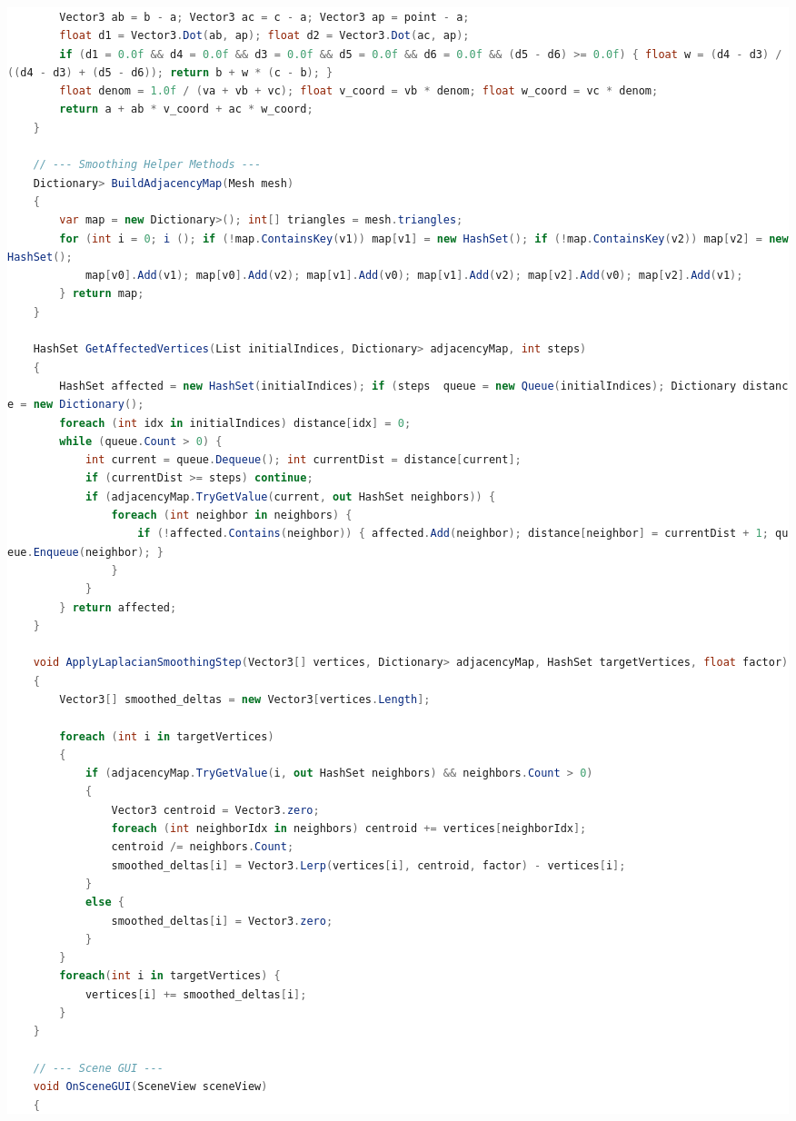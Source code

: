 ```csharp
        Vector3 ab = b - a; Vector3 ac = c - a; Vector3 ap = point - a;
        float d1 = Vector3.Dot(ab, ap); float d2 = Vector3.Dot(ac, ap);
        if (d1 = 0.0f && d4 = 0.0f && d3 = 0.0f && d5 = 0.0f && d6 = 0.0f && (d5 - d6) >= 0.0f) { float w = (d4 - d3) / ((d4 - d3) + (d5 - d6)); return b + w * (c - b); }
        float denom = 1.0f / (va + vb + vc); float v_coord = vb * denom; float w_coord = vc * denom;
        return a + ab * v_coord + ac * w_coord;
    }

    // --- Smoothing Helper Methods ---
    Dictionary> BuildAdjacencyMap(Mesh mesh)
    {
        var map = new Dictionary>(); int[] triangles = mesh.triangles;
        for (int i = 0; i (); if (!map.ContainsKey(v1)) map[v1] = new HashSet(); if (!map.ContainsKey(v2)) map[v2] = new HashSet();
            map[v0].Add(v1); map[v0].Add(v2); map[v1].Add(v0); map[v1].Add(v2); map[v2].Add(v0); map[v2].Add(v1);
        } return map;
    }

    HashSet GetAffectedVertices(List initialIndices, Dictionary> adjacencyMap, int steps)
    {
        HashSet affected = new HashSet(initialIndices); if (steps  queue = new Queue(initialIndices); Dictionary distance = new Dictionary();
        foreach (int idx in initialIndices) distance[idx] = 0;
        while (queue.Count > 0) {
            int current = queue.Dequeue(); int currentDist = distance[current];
            if (currentDist >= steps) continue;
            if (adjacencyMap.TryGetValue(current, out HashSet neighbors)) {
                foreach (int neighbor in neighbors) {
                    if (!affected.Contains(neighbor)) { affected.Add(neighbor); distance[neighbor] = currentDist + 1; queue.Enqueue(neighbor); }
                }
            }
        } return affected;
    }

    void ApplyLaplacianSmoothingStep(Vector3[] vertices, Dictionary> adjacencyMap, HashSet targetVertices, float factor)
    {
        Vector3[] smoothed_deltas = new Vector3[vertices.Length];

        foreach (int i in targetVertices)
        {
            if (adjacencyMap.TryGetValue(i, out HashSet neighbors) && neighbors.Count > 0)
            {
                Vector3 centroid = Vector3.zero;
                foreach (int neighborIdx in neighbors) centroid += vertices[neighborIdx];
                centroid /= neighbors.Count;
                smoothed_deltas[i] = Vector3.Lerp(vertices[i], centroid, factor) - vertices[i];
            }
            else {
                smoothed_deltas[i] = Vector3.zero;
            }
        }
        foreach(int i in targetVertices) {
            vertices[i] += smoothed_deltas[i];
        }
    }

    // --- Scene GUI ---
    void OnSceneGUI(SceneView sceneView)
    {
```